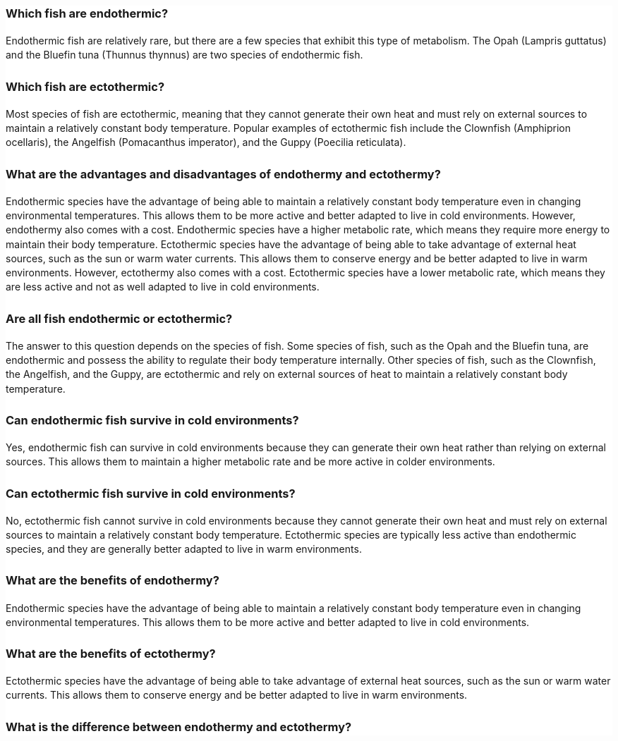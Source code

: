 <h3>Which fish are endothermic?</h3>

<p>Endothermic fish are relatively rare, but there are a few species that exhibit this type of metabolism. The Opah (Lampris guttatus) and the Bluefin tuna (Thunnus thynnus) are two species of endothermic fish.</p>

<h3>Which fish are ectothermic?</h3>

<p>Most species of fish are ectothermic, meaning that they cannot generate their own heat and must rely on external sources to maintain a relatively constant body temperature. Popular examples of ectothermic fish include the Clownfish (Amphiprion ocellaris), the Angelfish (Pomacanthus imperator), and the Guppy (Poecilia reticulata).</p>

<h3>What are the advantages and disadvantages of endothermy and ectothermy?</h3>

<p>Endothermic species have the advantage of being able to maintain a relatively constant body temperature even in changing environmental temperatures. This allows them to be more active and better adapted to live in cold environments. However, endothermy also comes with a cost. Endothermic species have a higher metabolic rate, which means they require more energy to maintain their body temperature. Ectothermic species have the advantage of being able to take advantage of external heat sources, such as the sun or warm water currents. This allows them to conserve energy and be better adapted to live in warm environments. However, ectothermy also comes with a cost. Ectothermic species have a lower metabolic rate, which means they are less active and not as well adapted to live in cold environments.</p>

<h3>Are all fish endothermic or ectothermic?</h3>

<p>The answer to this question depends on the species of fish. Some species of fish, such as the Opah and the Bluefin tuna, are endothermic and possess the ability to regulate their body temperature internally. Other species of fish, such as the Clownfish, the Angelfish, and the Guppy, are ectothermic and rely on external sources of heat to maintain a relatively constant body temperature.</p>

<h3>Can endothermic fish survive in cold environments?</h3>

<p>Yes, endothermic fish can survive in cold environments because they can generate their own heat rather than relying on external sources. This allows them to maintain a higher metabolic rate and be more active in colder environments.</p>

<h3>Can ectothermic fish survive in cold environments?</h3>

<p>No, ectothermic fish cannot survive in cold environments because they cannot generate their own heat and must rely on external sources to maintain a relatively constant body temperature. Ectothermic species are typically less active than endothermic species, and they are generally better adapted to live in warm environments.</p>

<h3>What are the benefits of endothermy?</h3>

<p>Endothermic species have the advantage of being able to maintain a relatively constant body temperature even in changing environmental temperatures. This allows them to be more active and better adapted to live in cold environments.</p>

<h3>What are the benefits of ectothermy?</h3>

<p>Ectothermic species have the advantage of being able to take advantage of external heat sources, such as the sun or warm water currents. This allows them to conserve energy and be better adapted to live in warm environments.</p>

<h3>What is the difference between endothermy and ectothermy?</h3>
